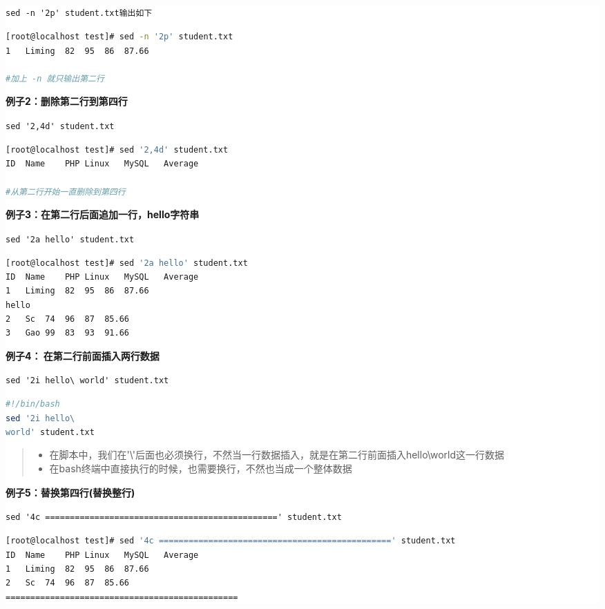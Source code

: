 `sed -n '2p' student.txt输出如下`

```bash
[root@localhost test]# sed -n '2p' student.txt 
1	Liming	82	95	86	87.66

#加上 -n 就只输出第二行
```



**例子2：删除第二行到第四行**

`sed '2,4d' student.txt`

```bash
[root@localhost test]# sed '2,4d' student.txt 
ID	Name	PHP	Linux	MySQL	Average

#从第二行开始一直删除到第四行
```



**例子3：在第二行后面追加一行，hello字符串**

`sed '2a hello' student.txt`

```bash
[root@localhost test]# sed '2a hello' student.txt 
ID	Name	PHP	Linux	MySQL	Average
1	Liming	82	95	86	87.66
hello
2	Sc	74	96	87	85.66
3	Gao	99	83	93	91.66
```



**例子4： 在第二行前面插入两行数据**

`sed '2i hello\ world' student.txt`

```bash
#!/bin/bash
sed '2i hello\
world' student.txt
```

> - ​	在脚本中，我们在'\\'后面也必须换行，不然当一行数据插入，就是在第二行前面插入hello\world这一行数据
> -    在bash终端中直接执行的时候，也需要换行，不然也当成一个整体数据



**例子5：替换第四行(替换整行)**

`sed '4c ===============================================' student.txt`

```bash
[root@localhost test]# sed '4c ===============================================' student.txt  
ID	Name	PHP	Linux	MySQL	Average
1	Liming	82	95	86	87.66
2	Sc	74	96	87	85.66
===============================================

```
